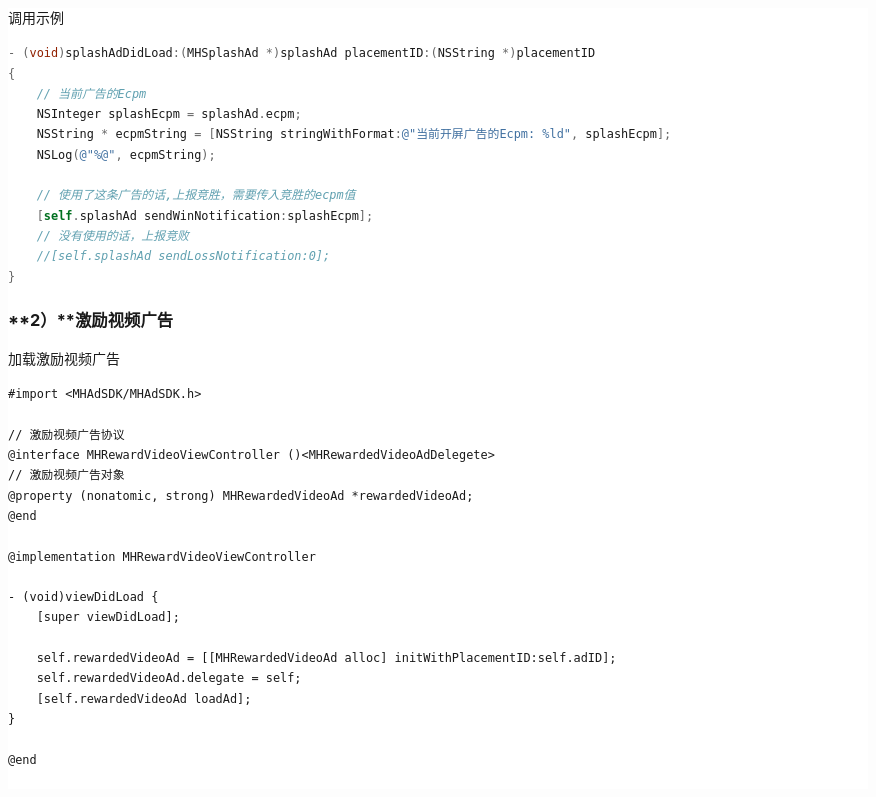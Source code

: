 



调用示例



```objective-c
- (void)splashAdDidLoad:(MHSplashAd *)splashAd placementID:(NSString *)placementID
{
    // 当前广告的Ecpm
    NSInteger splashEcpm = splashAd.ecpm;
    NSString * ecpmString = [NSString stringWithFormat:@"当前开屏广告的Ecpm: %ld", splashEcpm];
    NSLog(@"%@", ecpmString);
    
    // 使用了这条广告的话,上报竞胜，需要传入竞胜的ecpm值
    [self.splashAd sendWinNotification:splashEcpm]; 
    // 没有使用的话，上报竞败
    //[self.splashAd sendLossNotification:0];
}
```





 

 

### **2）****激励视频广告**

加载激励视频广告



```
#import <MHAdSDK/MHAdSDK.h>
 
// 激励视频广告协议
@interface MHRewardVideoViewController ()<MHRewardedVideoAdDelegete>
// 激励视频广告对象 
@property (nonatomic, strong) MHRewardedVideoAd *rewardedVideoAd;
@end
 
@implementation MHRewardVideoViewController
 
- (void)viewDidLoad {
    [super viewDidLoad];
    
    self.rewardedVideoAd = [[MHRewardedVideoAd alloc] initWithPlacementID:self.adID];
    self.rewardedVideoAd.delegate = self;
    [self.rewardedVideoAd loadAd];
}
 
@end
 
```

